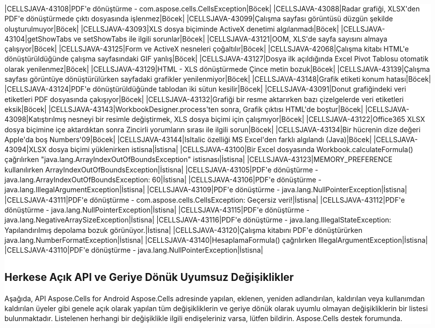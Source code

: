 |CELLSJAVA-43108|PDF'e dönüştürme - com.aspose.cells.CellsException|Böcek|
|CELLSJAVA-43088|Radar grafiği, XLSX'den PDF'e dönüştürmede çıktı dosyasında işlenmez|Böcek|
|CELLSJAVA-43099|Çalışma sayfası görüntüsü düzgün şekilde oluşturulmuyor|Böcek|
|CELLSJAVA-43093|XLS dosya biçiminde ActiveX denetimi algılanmadı|Böcek|
|CELLSJAVA-43104|getShowTabs ve setShowTabs ile ilgili sorunlar|Böcek|
|CELLSJAVA-43121|OOM, XLS'de sayfa sayısını almaya çalışıyor|Böcek|
|CELLSJAVA-43125|Form ve ActiveX nesneleri çoğaltılır|Böcek|
|CELLSJAVA-42068|Çalışma kitabı HTML'e dönüştürüldüğünde çalışma sayfasındaki GIF yanlış|Böcek|
|CELLSJAVA-43127|Dosya ilk açıldığında Excel Pivot Tablosu otomatik olarak yenilenmez|Böcek|
|CELLSJAVA-43129|HTML - XLS dönüştürmede Çince metin bozuk|Böcek|
|CELLSJAVA-43139|Çalışma sayfası görüntüye dönüştürülürken sayfadaki grafikler yenilenmiyor|Böcek|
|CELLSJAVA-43148|Grafik etiketi konum hatası|Böcek|
|CELLSJAVA-43124|PDF'e dönüştürüldüğünde tablodan iki sütun kesilir|Böcek|
|CELLSJAVA-43091|Donut grafiğindeki veri etiketleri PDF dosyasında çakışıyor|Böcek|
|CELLSJAVA-43132|Grafiği bir resme aktarırken bazı çizelgelerde veri etiketleri eksik|Böcek|
|CELLSJAVA-43143|WorkbookDesigner.process'ten sonra, Grafik çıktısı HTML'de boştur|Böcek|
|CELLSJAVA-43098|Katıştırılmış nesneyi bir resimle değiştirmek, XLS dosya biçimi için çalışmıyor|Böcek|
|CELLSJAVA-43122|Office365 XLSX dosya biçimine içe aktardıktan sonra Zincirli yorumların sırası ile ilgili sorun|Böcek|
|CELLSJAVA-43134|Bir hücrenin dize değeri Apple'da boş Numbers'09|Böcek|
|CELLSJAVA-43144|IsItalic özelliği MS Excel'den farklı algılandı (Java)|Böcek|
|CELLSJAVA-43094|XLSX dosya biçimi yüklenirken istisna|İstisna|
|CELLSJAVA-43100|Bir Excel dosyasında Workbook.calculateFormula() çağrılırken "java.lang.ArrayIndexOutOfBoundsException" istisnası|İstisna|
|CELLSJAVA-43123|MEMORY_PREFERENCE kullanılırken ArrayIndexOutOfBoundsException|İstisna|
|CELLSJAVA-43105|PDF'e dönüştürme - java.lang.ArrayIndexOutOfBoundsException: 60|İstisna|
|CELLSJAVA-43106|PDF'e dönüştürme - java.lang.IllegalArgumentException|İstisna|
|CELLSJAVA-43109|PDF'e dönüştürme - java.lang.NullPointerException|İstisna|
|CELLSJAVA-43111|PDF'e dönüştürme - com.aspose.cells.CellsException: Geçersiz veri!|İstisna|
|CELLSJAVA-43112|PDF'e dönüştürme - java.lang.NullPointerException|İstisna|
|CELLSJAVA-43115|PDF'e dönüştürme - java.lang.NegativeArraySizeException|İstisna|
|CELLSJAVA-43116|PDF'e dönüştürme - java.lang.IllegalStateException: Yapılandırılmış depolama bozuk görünüyor.|İstisna|
|CELLSJAVA-43120|Çalışma kitabını PDF'e dönüştürürken java.lang.NumberFormatException|İstisna|
|CELLSJAVA-43140|HesaplamaFormula() çağrılırken IllegalArgumentException|İstisna|
|CELLSJAVA-43110|PDF'e dönüştürme - java.lang.NullPointerException|İstisna|
## **Herkese Açık API ve Geriye Dönük Uyumsuz Değişiklikler**
Aşağıda, API Aspose.Cells for Android Aspose.Cells adresinde yapılan, eklenen, yeniden adlandırılan, kaldırılan veya kullanımdan kaldırılan üyeler gibi genele açık olarak yapılan tüm değişikliklerin ve geriye dönük olarak uyumlu olmayan değişikliklerin bir listesi bulunmaktadır. Listelenen herhangi bir değişiklikle ilgili endişeleriniz varsa, lütfen bildirin. Aspose.Cells destek forumunda.